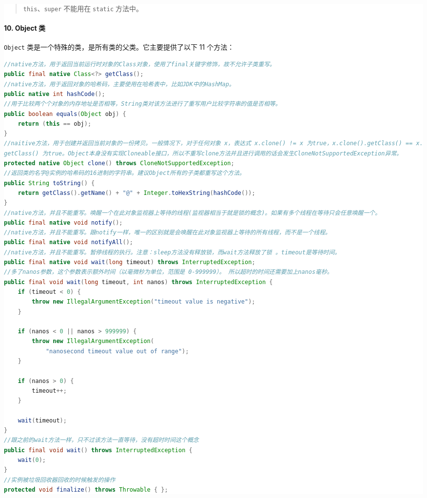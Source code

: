 > `this`、`super` 不能用在 `static` 方法中。

#### 10. Object 类

`Object` 类是一个特殊的类，是所有类的父类。它主要提供了以下 11 个方法：

```java
//native方法，用于返回当前运行时对象的Class对象，使用了final关键字修饰，故不允许子类重写。
public final native Class<?> getClass();
//native方法，用于返回对象的哈希码，主要使用在哈希表中，比如JDK中的HashMap。
public native int hashCode();
//用于比较两个个对象的内存地址是否相等，String类对该方法进行了重写用户比较字符串的值是否相等。
public boolean equals(Object obj) {
    return (this == obj);
}
//naitive方法，用于创建并返回当前对象的一份拷贝。一般情况下，对于任何对象 x，表达式 x.clone() != x 为true，x.clone().getClass() == x.getClass() 为true。Object本身没有实现Cloneable接口，所以不重写clone方法并且进行调用的话会发生CloneNotSupportedException异常。
protected native Object clone() throws CloneNotSupportedException;
//返回类的名字@实例的哈希码的16进制的字符串。建议Object所有的子类都重写这个方法。
public String toString() {
    return getClass().getName() + "@" + Integer.toHexString(hashCode());
}
//native方法，并且不能重写。唤醒一个在此对象监视器上等待的线程(监视器相当于就是锁的概念)。如果有多个线程在等待只会任意唤醒一个。
public final native void notify();
//native方法，并且不能重写。跟notify一样，唯一的区别就是会唤醒在此对象监视器上等待的所有线程，而不是一个线程。
public final native void notifyAll();
//native方法，并且不能重写。暂停线程的执行。注意：sleep方法没有释放锁，而wait方法释放了锁 。timeout是等待时间。
public final native void wait(long timeout) throws InterruptedException;
//多了nanos参数，这个参数表示额外时间（以毫微秒为单位，范围是 0-999999）。 所以超时的时间还需要加上nanos毫秒。
public final void wait(long timeout, int nanos) throws InterruptedException {
    if (timeout < 0) {
        throw new IllegalArgumentException("timeout value is negative");
    }

    if (nanos < 0 || nanos > 999999) {
        throw new IllegalArgumentException(
            "nanosecond timeout value out of range");
    }

    if (nanos > 0) {
        timeout++;
    }

    wait(timeout);
}
//跟之前的wait方法一样，只不过该方法一直等待，没有超时时间这个概念
public final void wait() throws InterruptedException {
    wait(0);
}
//实例被垃圾回收器回收的时候触发的操作
protected void finalize() throws Throwable { };
```
